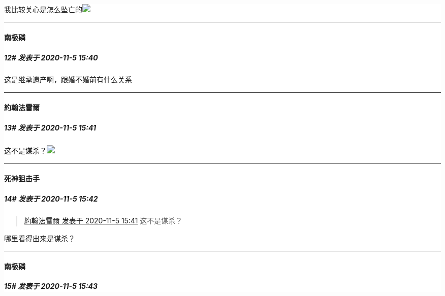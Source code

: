 


我比较关心是怎么坠亡的<img src="https://static.saraba1st.com/image/smiley/face2017/004.gif" referrerpolicy="no-referrer">







*****

####  南极磷  
##### 12#       发表于 2020-11-5 15:40




这是继承遗产啊，跟婚不婚前有什么关系







*****

####  約翰法雷爾  
##### 13#       发表于 2020-11-5 15:41




这不是谋杀？<img src="https://static.saraba1st.com/image/smiley/face2017/001.png" referrerpolicy="no-referrer">







*****

####  死神狙击手  
##### 14#       发表于 2020-11-5 15:42



<blockquote><a href="httphttps://bbs.saraba1st.com/2b/forum.php?mod=redirect&amp;goto=findpost&amp;pid=49288622&amp;ptid=1970407" target="_blank">約翰法雷爾 发表于 2020-11-5 15:41</a>
这不是谋杀？</blockquote>
哪里看得出来是谋杀？







*****

####  南极磷  
##### 15#       发表于 2020-11-5 15:43


